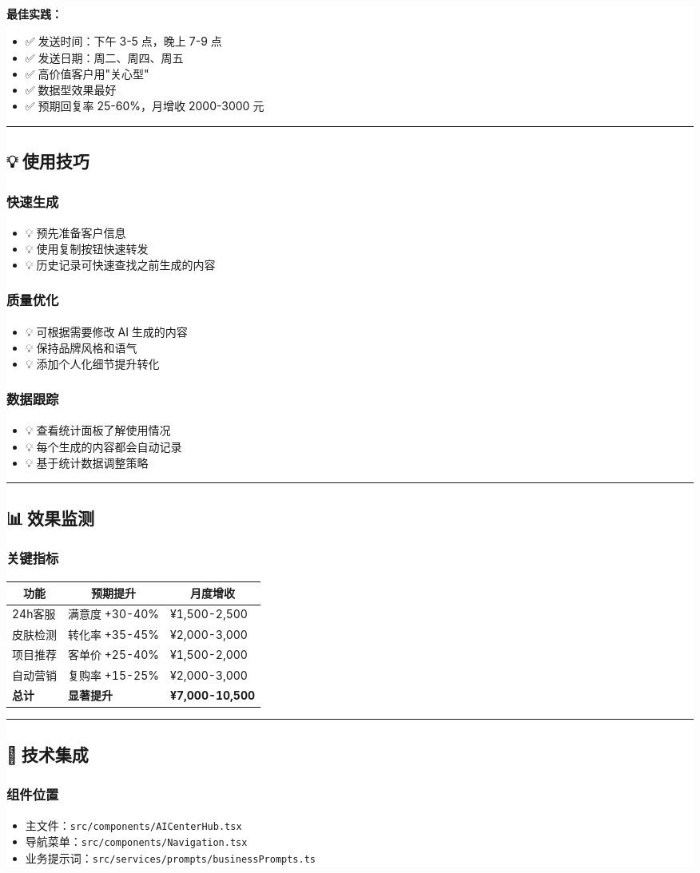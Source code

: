 **最佳实践：**
- ✅ 发送时间：下午 3-5 点，晚上 7-9 点
- ✅ 发送日期：周二、周四、周五
- ✅ 高价值客户用"关心型"
- ✅ 数据型效果最好
- ✅ 预期回复率 25-60%，月增收 2000-3000 元

---

## 💡 **使用技巧**

### 快速生成
- 💡 预先准备客户信息
- 💡 使用复制按钮快速转发
- 💡 历史记录可快速查找之前生成的内容

### 质量优化
- 💡 可根据需要修改 AI 生成的内容
- 💡 保持品牌风格和语气
- 💡 添加个人化细节提升转化

### 数据跟踪
- 💡 查看统计面板了解使用情况
- 💡 每个生成的内容都会自动记录
- 💡 基于统计数据调整策略

---

## 📊 **效果监测**

### 关键指标

| 功能 | 预期提升 | 月度增收 |
|------|---------|---------|
| 24h客服 | 满意度 +30-40% | ¥1,500-2,500 |
| 皮肤检测 | 转化率 +35-45% | ¥2,000-3,000 |
| 项目推荐 | 客单价 +25-40% | ¥1,500-2,000 |
| 自动营销 | 复购率 +15-25% | ¥2,000-3,000 |
| **总计** | **显著提升** | **¥7,000-10,500** |

---

## 🔧 **技术集成**

### 组件位置
- 主文件：`src/components/AICenterHub.tsx`
- 导航菜单：`src/components/Navigation.tsx`
- 业务提示词：`src/services/prompts/businessPrompts.ts`
